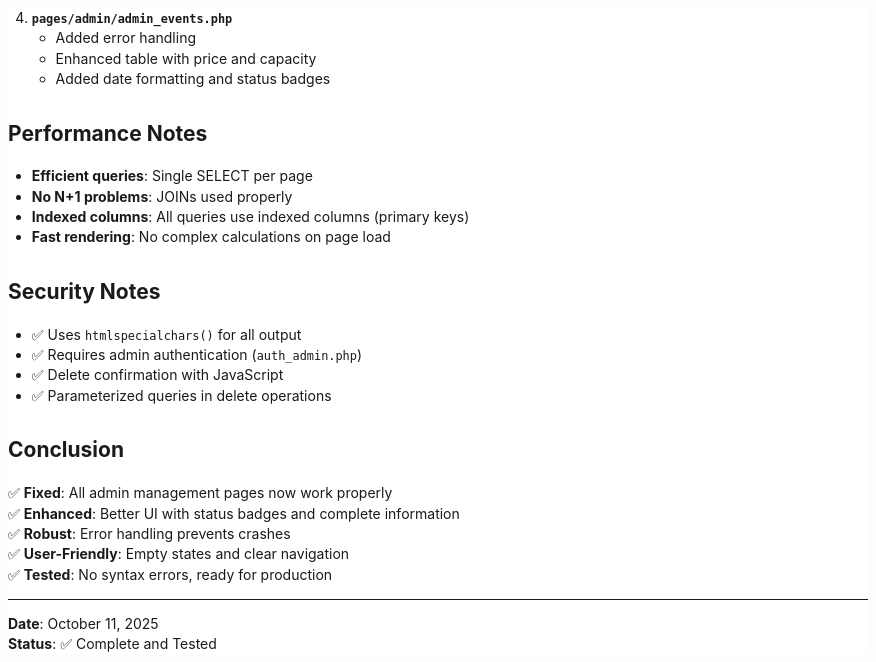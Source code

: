 4. **`pages/admin/admin_events.php`**
   - Added error handling
   - Enhanced table with price and capacity
   - Added date formatting and status badges

## Performance Notes

- **Efficient queries**: Single SELECT per page
- **No N+1 problems**: JOINs used properly
- **Indexed columns**: All queries use indexed columns (primary keys)
- **Fast rendering**: No complex calculations on page load

## Security Notes

- ✅ Uses `htmlspecialchars()` for all output
- ✅ Requires admin authentication (`auth_admin.php`)
- ✅ Delete confirmation with JavaScript
- ✅ Parameterized queries in delete operations

## Conclusion

✅ **Fixed**: All admin management pages now work properly  
✅ **Enhanced**: Better UI with status badges and complete information  
✅ **Robust**: Error handling prevents crashes  
✅ **User-Friendly**: Empty states and clear navigation  
✅ **Tested**: No syntax errors, ready for production

---
**Date**: October 11, 2025  
**Status**: ✅ Complete and Tested
